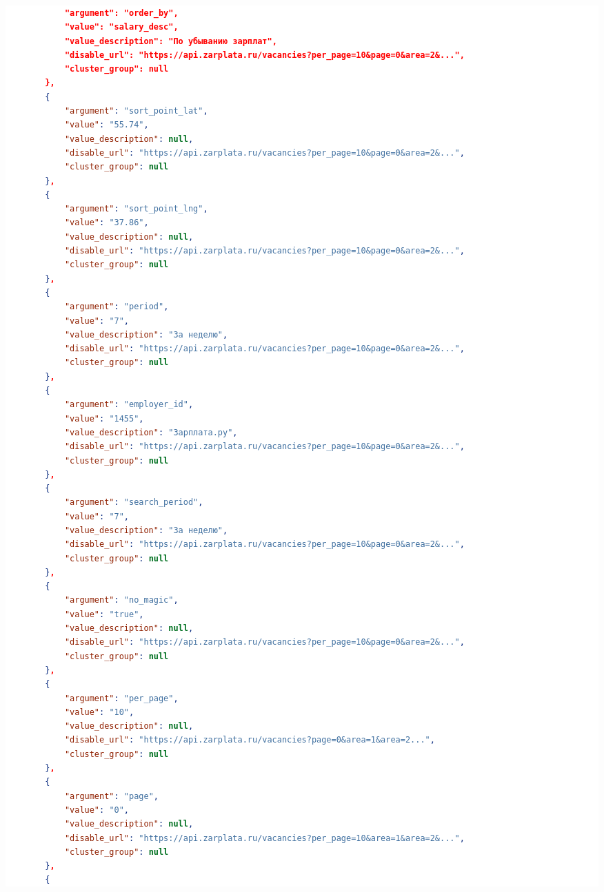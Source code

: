 ```json
            "argument": "order_by",
            "value": "salary_desc",
            "value_description": "По убыванию зарплат",
            "disable_url": "https://api.zarplata.ru/vacancies?per_page=10&page=0&area=2&...",
            "cluster_group": null
        },
        {
            "argument": "sort_point_lat",
            "value": "55.74",
            "value_description": null,
            "disable_url": "https://api.zarplata.ru/vacancies?per_page=10&page=0&area=2&...",
            "cluster_group": null
        },
        {
            "argument": "sort_point_lng",
            "value": "37.86",
            "value_description": null,
            "disable_url": "https://api.zarplata.ru/vacancies?per_page=10&page=0&area=2&...",
            "cluster_group": null
        },
        {
            "argument": "period",
            "value": "7",
            "value_description": "За неделю",
            "disable_url": "https://api.zarplata.ru/vacancies?per_page=10&page=0&area=2&...",
            "cluster_group": null
        },
        {
            "argument": "employer_id",
            "value": "1455",
            "value_description": "Зарплата.ру",
            "disable_url": "https://api.zarplata.ru/vacancies?per_page=10&page=0&area=2&...",
            "cluster_group": null
        },
        {
            "argument": "search_period",
            "value": "7",
            "value_description": "За неделю",
            "disable_url": "https://api.zarplata.ru/vacancies?per_page=10&page=0&area=2&...",
            "cluster_group": null
        },
        {
            "argument": "no_magic",
            "value": "true",
            "value_description": null,
            "disable_url": "https://api.zarplata.ru/vacancies?per_page=10&page=0&area=2&...",
            "cluster_group": null
        },
        {
            "argument": "per_page",
            "value": "10",
            "value_description": null,
            "disable_url": "https://api.zarplata.ru/vacancies?page=0&area=1&area=2...",
            "cluster_group": null
        },
        {
            "argument": "page",
            "value": "0",
            "value_description": null,
            "disable_url": "https://api.zarplata.ru/vacancies?per_page=10&area=1&area=2&...",
            "cluster_group": null
        },
        {
```
